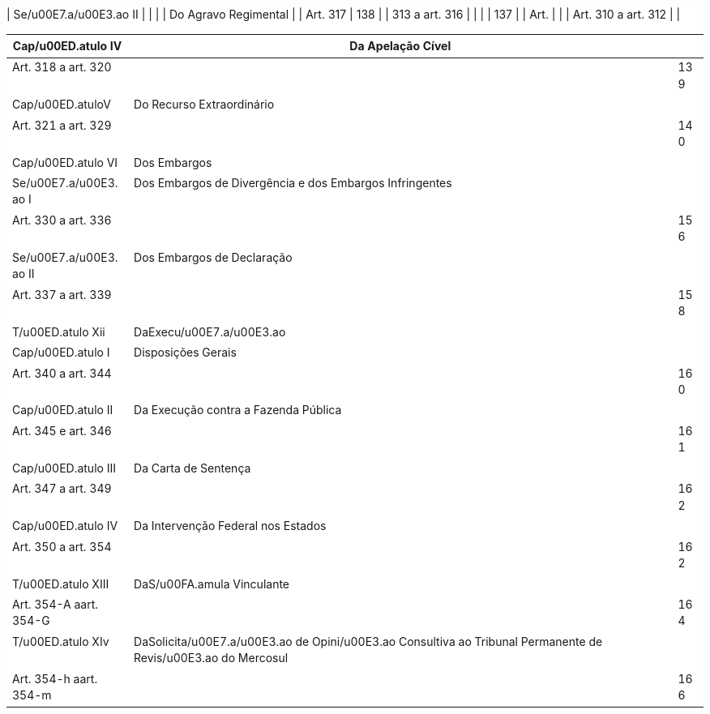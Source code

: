 | Se/u00E7.a/u00E3.ao II                                     |                                                            |
|                                                            | Do Agravo Regimental                                       |
| Art. 317                                                   | 138                                                        |
| 313 a art. 316                                             |                                                            |
|                                                            | 137                                                        |
| Art.                                                       |                                                            |
| Art. 310 a art. 312                                        |                                                            |

| Cap/u00ED.atulo IV     | Da Apelação Cível                                                                                             |     |
|------------------------|---------------------------------------------------------------------------------------------------------------|-----|
| Art. 318 a art. 320    |                                                                                                               | 139 |
| Cap/u00ED.atuloV       | Do Recurso Extraordinário                                                                                     |     |
| Art. 321 a art. 329    |                                                                                                               | 140 |
| Cap/u00ED.atulo VI     | Dos Embargos                                                                                                  |     |
| Se/u00E7.a/u00E3.ao I  | Dos Embargos de Divergência e dos Embargos Infringentes                                                       |     |
| Art. 330 a art. 336    |                                                                                                               | 156 |
| Se/u00E7.a/u00E3.ao II | Dos Embargos de Declaração                                                                                    |     |
| Art. 337 a art. 339    |                                                                                                               | 158 |
| T/u00ED.atulo Xii      | DaExecu/u00E7.a/u00E3.ao                                                                                      |     |
| Cap/u00ED.atulo I      | Disposições Gerais                                                                                            |     |
| Art. 340 a art. 344    |                                                                                                               | 160 |
| Cap/u00ED.atulo II     | Da Execução contra a Fazenda Pública                                                                          |     |
| Art. 345 e art. 346    |                                                                                                               | 161 |
| Cap/u00ED.atulo III    | Da Carta de Sentença                                                                                          |     |
| Art. 347 a art. 349    |                                                                                                               | 162 |
| Cap/u00ED.atulo IV     | Da Intervenção Federal nos Estados                                                                            |     |
| Art. 350 a art. 354    |                                                                                                               | 162 |
| T/u00ED.atulo XIII     | DaS/u00FA.amula Vinculante                                                                                    |     |
| Art. 354-A aart. 354-G |                                                                                                               | 164 |
| T/u00ED.atulo XIv      | DaSolicita/u00E7.a/u00E3.ao de Opini/u00E3.ao Consultiva ao Tribunal Permanente de Revis/u00E3.ao do Mercosul |     |
| Art. 354-h aart. 354-m |                                                                                                               | 166 |
